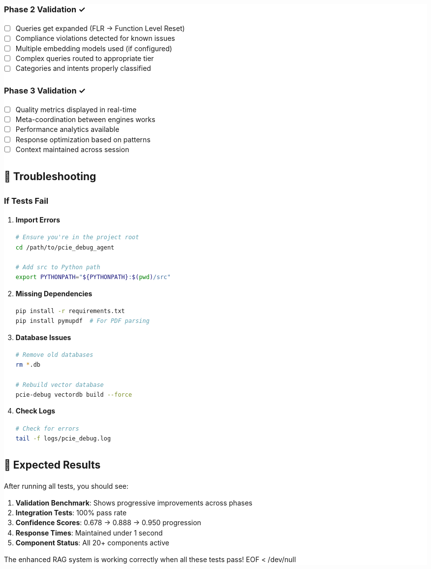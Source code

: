### Phase 2 Validation ✓
- [ ] Queries get expanded (FLR → Function Level Reset)
- [ ] Compliance violations detected for known issues
- [ ] Multiple embedding models used (if configured)
- [ ] Complex queries routed to appropriate tier
- [ ] Categories and intents properly classified

### Phase 3 Validation ✓
- [ ] Quality metrics displayed in real-time
- [ ] Meta-coordination between engines works
- [ ] Performance analytics available
- [ ] Response optimization based on patterns
- [ ] Context maintained across session

## 🐛 Troubleshooting

### If Tests Fail

1. **Import Errors**
   ```bash
   # Ensure you're in the project root
   cd /path/to/pcie_debug_agent
   
   # Add src to Python path
   export PYTHONPATH="${PYTHONPATH}:$(pwd)/src"
   ```

2. **Missing Dependencies**
   ```bash
   pip install -r requirements.txt
   pip install pymupdf  # For PDF parsing
   ```

3. **Database Issues**
   ```bash
   # Remove old databases
   rm *.db
   
   # Rebuild vector database
   pcie-debug vectordb build --force
   ```

4. **Check Logs**
   ```bash
   # Check for errors
   tail -f logs/pcie_debug.log
   ```

## 🎉 Expected Results

After running all tests, you should see:

1. **Validation Benchmark**: Shows progressive improvements across phases
2. **Integration Tests**: 100% pass rate
3. **Confidence Scores**: 0.678 → 0.888 → 0.950 progression
4. **Response Times**: Maintained under 1 second
5. **Component Status**: All 20+ components active

The enhanced RAG system is working correctly when all these tests pass\!
EOF < /dev/null
